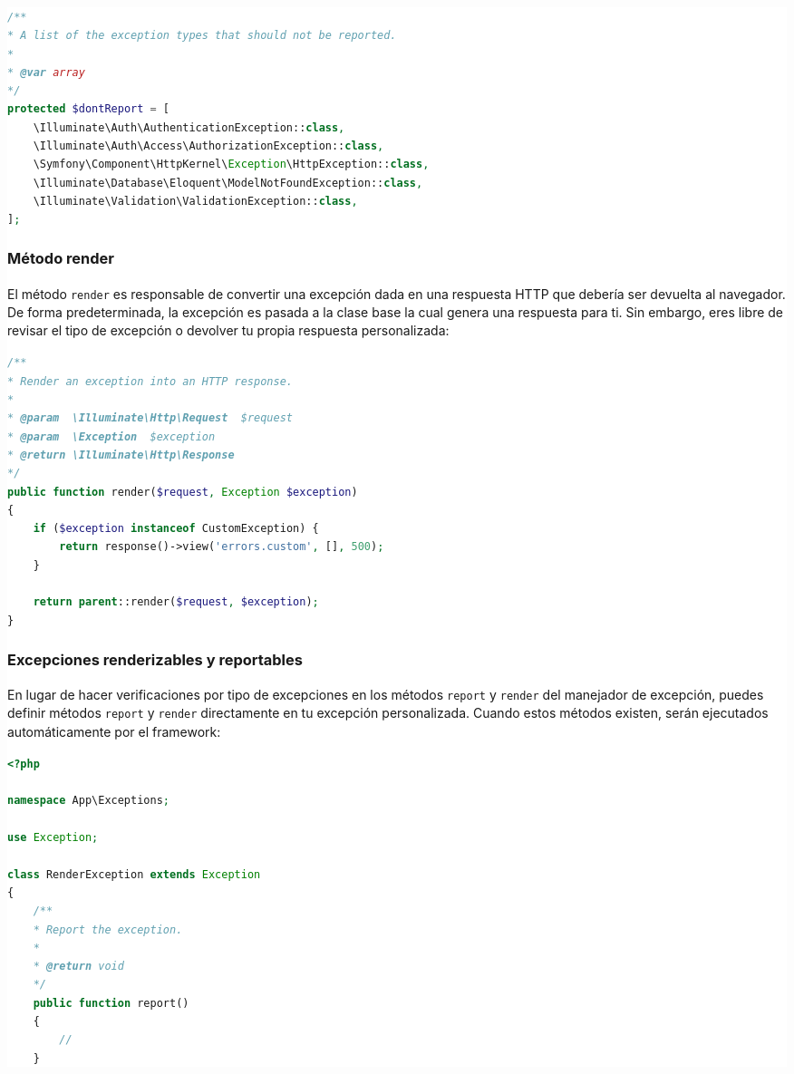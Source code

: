 ```php
/**
* A list of the exception types that should not be reported.
*
* @var array
*/
protected $dontReport = [
    \Illuminate\Auth\AuthenticationException::class,
    \Illuminate\Auth\Access\AuthorizationException::class,
    \Symfony\Component\HttpKernel\Exception\HttpException::class,
    \Illuminate\Database\Eloquent\ModelNotFoundException::class,
    \Illuminate\Validation\ValidationException::class,
];
```

<a name="render-method"></a>
### Método render

El método `render` es responsable de convertir una excepción dada en una respuesta HTTP que debería ser devuelta al navegador. De forma predeterminada, la excepción es pasada a la clase base la cual genera una respuesta para ti. Sin embargo, eres libre de revisar el tipo de excepción o devolver tu propia respuesta personalizada:

```php
/**
* Render an exception into an HTTP response.
*
* @param  \Illuminate\Http\Request  $request
* @param  \Exception  $exception
* @return \Illuminate\Http\Response
*/
public function render($request, Exception $exception)
{
    if ($exception instanceof CustomException) {
        return response()->view('errors.custom', [], 500);
    }

    return parent::render($request, $exception);
}
```

<a name="renderable-exceptions"></a>
### Excepciones renderizables y reportables

En lugar de hacer verificaciones por tipo de excepciones en los métodos `report` y `render` del manejador de excepción, puedes definir métodos `report` y `render` directamente en tu excepción personalizada. Cuando estos métodos existen, serán ejecutados automáticamente por el framework:

```php
<?php

namespace App\Exceptions;

use Exception;

class RenderException extends Exception
{
    /**
    * Report the exception.
    *
    * @return void
    */
    public function report()
    {
        //
    }
```